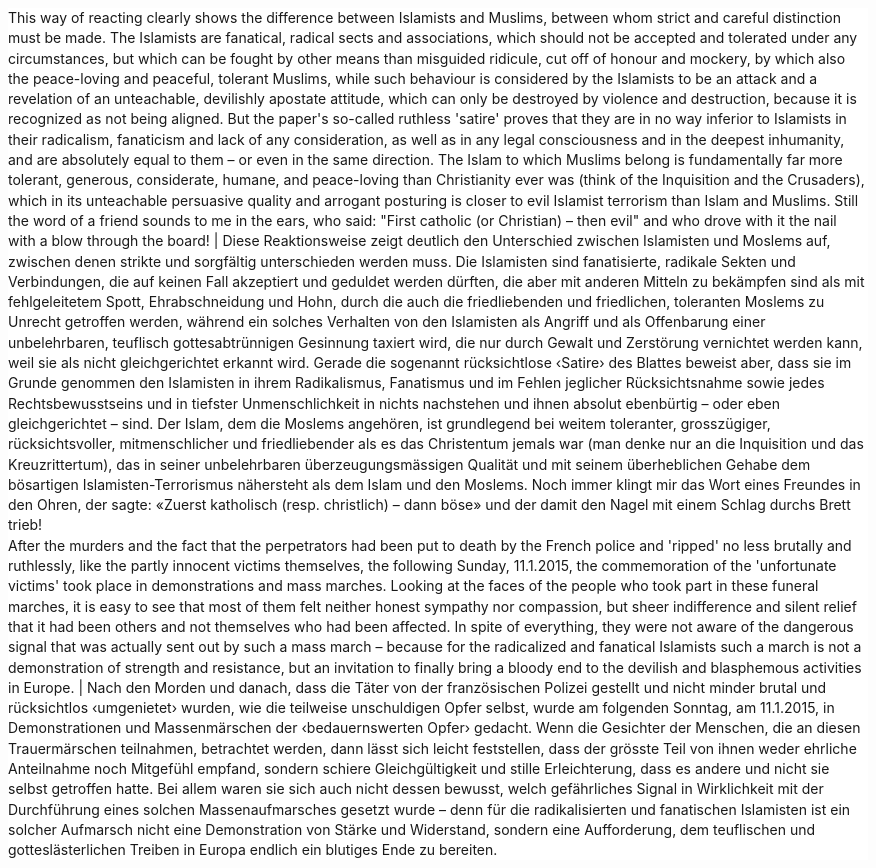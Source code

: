 This way of reacting clearly shows the difference between Islamists and Muslims, between whom strict and careful distinction must be made. The Islamists are fanatical, radical sects and associations, which should not be accepted and tolerated under any circumstances, but which can be fought by other means than misguided ridicule, cut off of honour and mockery, by which also the peace-loving and peaceful, tolerant Muslims, while such behaviour is considered by the Islamists to be an attack and a revelation of an unteachable, devilishly apostate attitude, which can only be destroyed by violence and destruction, because it is recognized as not being aligned. But the paper's so-called ruthless 'satire' proves that they are in no way inferior to Islamists in their radicalism, fanaticism and lack of any consideration, as well as in any legal consciousness and in the deepest inhumanity, and are absolutely equal to them – or even in the same direction. The Islam to which Muslims belong is fundamentally far more tolerant, generous, considerate, humane, and peace-loving than Christianity ever was (think of the Inquisition and the Crusaders), which in its unteachable persuasive quality and arrogant posturing is closer to evil Islamist terrorism than Islam and Muslims. Still the word of a friend sounds to me in the ears, who said: "First catholic (or Christian) – then evil" and who drove with it the nail with a blow through the board!  | Diese Reaktionsweise zeigt deutlich den Unterschied zwischen Islamisten und Moslems auf, zwischen denen strikte und sorgfältig unterschieden werden muss. Die Islamisten sind fanatisierte, radikale Sekten und Verbindungen, die auf keinen Fall akzeptiert und geduldet werden dürften, die aber mit anderen Mitteln zu bekämpfen sind als mit fehlgeleitetem Spott, Ehrabschneidung und Hohn, durch die auch die friedliebenden und friedlichen, toleranten Moslems zu Unrecht getroffen werden, während ein solches Verhalten von den Islamisten als Angriff und als Offenbarung einer unbelehrbaren, teuflisch gottesabtrünnigen Gesinnung taxiert wird, die nur durch Gewalt und Zerstörung vernichtet werden kann, weil sie als nicht gleichgerichtet erkannt wird. Gerade die sogenannt rücksichtlose ‹Satire› des Blattes beweist aber, dass sie im Grunde genommen den Islamisten in ihrem Radikalismus, Fanatismus und im Fehlen jeglicher Rücksichtsnahme sowie jedes Rechtsbewusstseins und in tiefster Unmenschlichkeit in nichts nachstehen und ihnen absolut ebenbürtig – oder eben gleichgerichtet – sind. Der Islam, dem die Moslems angehören, ist grundlegend bei weitem toleranter, grosszügiger, rücksichtsvoller, mitmenschlicher und friedliebender als es das Christentum jemals war (man denke nur an die Inquisition und das Kreuzrittertum), das in seiner unbelehrbaren überzeugungsmässigen Qualität und mit seinem überheblichen Gehabe dem bösartigen Islamisten-Terrorismus nähersteht als dem Islam und den Moslems. Noch immer klingt mir das Wort eines Freundes in den Ohren, der sagte: «Zuerst katholisch (resp. christlich) – dann böse» und der damit den Nagel mit einem Schlag durchs Brett trieb!   
After the murders and the fact that the perpetrators had been put to death by the French police and 'ripped' no less brutally and ruthlessly, like the partly innocent victims themselves, the following Sunday, 11.1.2015, the commemoration of the 'unfortunate victims' took place in demonstrations and mass marches. Looking at the faces of the people who took part in these funeral marches, it is easy to see that most of them felt neither honest sympathy nor compassion, but sheer indifference and silent relief that it had been others and not themselves who had been affected. In spite of everything, they were not aware of the dangerous signal that was actually sent out by such a mass march – because for the radicalized and fanatical Islamists such a march is not a demonstration of strength and resistance, but an invitation to finally bring a bloody end to the devilish and blasphemous activities in Europe.  | Nach den Morden und danach, dass die Täter von der französischen Polizei gestellt und nicht minder brutal und rücksichtlos ‹umgenietet› wurden, wie die teilweise unschuldigen Opfer selbst, wurde am folgenden Sonntag, am 11.1.2015, in Demonstrationen und Massenmärschen der ‹bedauernswerten Opfer› gedacht. Wenn die Gesichter der Menschen, die an diesen Trauermärschen teilnahmen, betrachtet werden, dann lässt sich leicht feststellen, dass der grösste Teil von ihnen weder ehrliche Anteilnahme noch Mitgefühl empfand, sondern schiere Gleichgültigkeit und stille Erleichterung, dass es andere und nicht sie selbst getroffen hatte. Bei allem waren sie sich auch nicht dessen bewusst, welch gefährliches Signal in Wirklichkeit mit der Durchführung eines solchen Massenaufmarsches gesetzt wurde – denn für die radikalisierten und fanatischen Islamisten ist ein solcher Aufmarsch nicht eine Demonstration von Stärke und Widerstand, sondern eine Aufforderung, dem teuflischen und gotteslästerlichen Treiben in Europa endlich ein blutiges Ende zu bereiten.   
